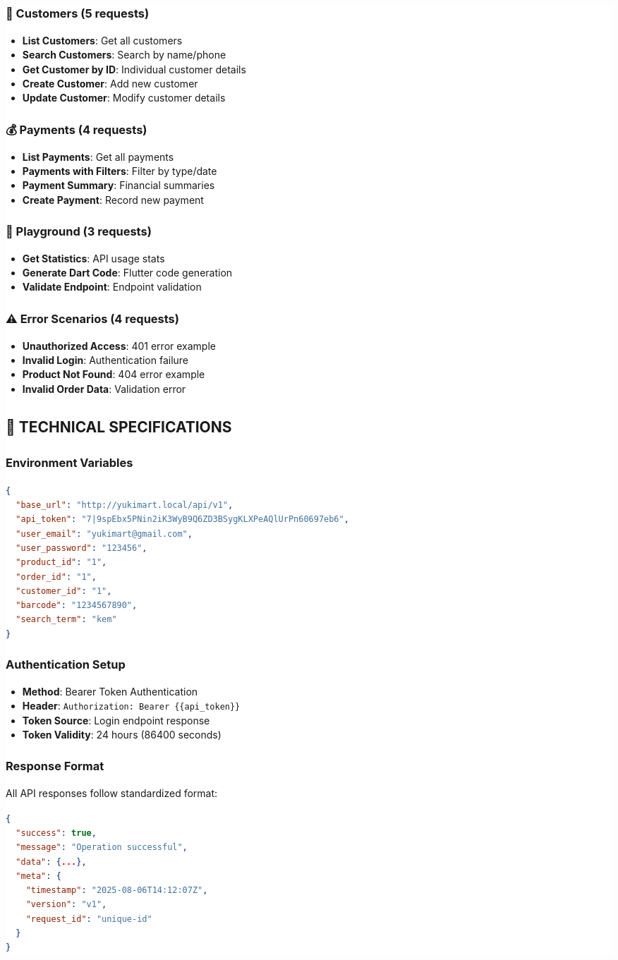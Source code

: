 ### **👥 Customers (5 requests)**
- **List Customers**: Get all customers
- **Search Customers**: Search by name/phone
- **Get Customer by ID**: Individual customer details
- **Create Customer**: Add new customer
- **Update Customer**: Modify customer details

### **💰 Payments (4 requests)**
- **List Payments**: Get all payments
- **Payments with Filters**: Filter by type/date
- **Payment Summary**: Financial summaries
- **Create Payment**: Record new payment

### **🧪 Playground (3 requests)**
- **Get Statistics**: API usage stats
- **Generate Dart Code**: Flutter code generation
- **Validate Endpoint**: Endpoint validation

### **⚠️ Error Scenarios (4 requests)**
- **Unauthorized Access**: 401 error example
- **Invalid Login**: Authentication failure
- **Product Not Found**: 404 error example
- **Invalid Order Data**: Validation error

## 🔧 **TECHNICAL SPECIFICATIONS**

### **Environment Variables**
```json
{
  "base_url": "http://yukimart.local/api/v1",
  "api_token": "7|9spEbx5PNin2iK3WyB9Q6ZD3BSygKLXPeAQlUrPn60697eb6",
  "user_email": "yukimart@gmail.com",
  "user_password": "123456",
  "product_id": "1",
  "order_id": "1",
  "customer_id": "1",
  "barcode": "1234567890",
  "search_term": "kem"
}
```

### **Authentication Setup**
- **Method**: Bearer Token Authentication
- **Header**: `Authorization: Bearer {{api_token}}`
- **Token Source**: Login endpoint response
- **Token Validity**: 24 hours (86400 seconds)

### **Response Format**
All API responses follow standardized format:
```json
{
  "success": true,
  "message": "Operation successful",
  "data": {...},
  "meta": {
    "timestamp": "2025-08-06T14:12:07Z",
    "version": "v1",
    "request_id": "unique-id"
  }
}
```
